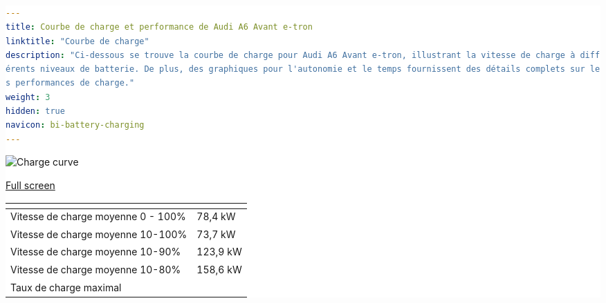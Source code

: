 ```yaml
---
title: Courbe de charge et performance de Audi A6 Avant e-tron
linktitle: "Courbe de charge"
description: "Ci-dessous se trouve la courbe de charge pour Audi A6 Avant e-tron, illustrant la vitesse de charge à différents niveaux de batterie. De plus, des graphiques pour l'autonomie et le temps fournissent des détails complets sur les performances de charge."
weight: 3
hidden: true
navicon: bi-battery-charging
---
```



<img src="/images/models/audi/a6_e-tron/a6_avant_e-tron/chargingcurve.svg" alt="Charge curve" class="img-fluid">

[Full screen](/images/models/audi/a6_e-tron/a6_avant_e-tron/chargingcurve.svg)


<div class="table-responsive">
<table class="table table-striped border">
	<thead>
		<tr>
			<th>
			</th>
			<th>
			</th>
		</tr>
	</thead>
	<tbody>
		<tr>
			<td>
				Vitesse de charge moyenne 0 - 100%
			</td>
			<td>
				78,4 kW
			</td>
		</tr>
		<tr>
			<td>
				Vitesse de charge moyenne 10-100%
			</td>
			<td>
				73,7 kW
			</td>
		</tr>
		<tr>
			<td>
				Vitesse de charge moyenne 10-90%
			</td>
			<td>
				123,9 kW
			</td>
		</tr>
		<tr>
			<td>
				Vitesse de charge moyenne 10-80%
			</td>
			<td>
				158,6 kW
			</td>
		</tr>
		<tr>
			<td>
				Taux de charge maximal